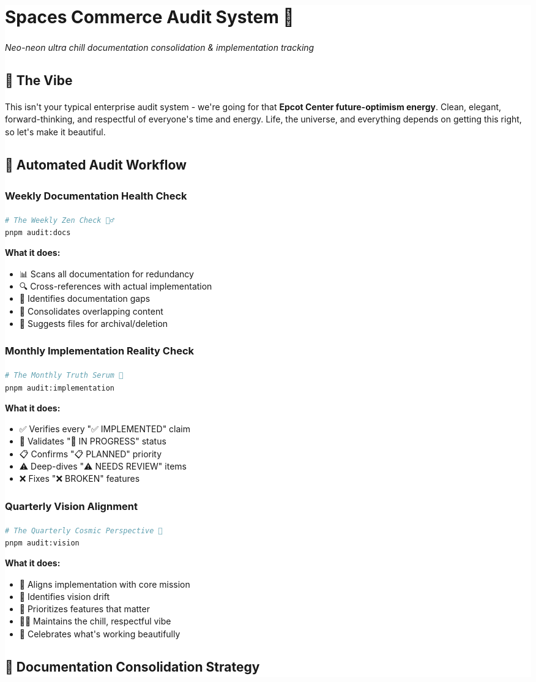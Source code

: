# Spaces Commerce Audit System 🎯
*Neo-neon ultra chill documentation consolidation & implementation tracking*

## 🌟 The Vibe
This isn't your typical enterprise audit system - we're going for that **Epcot Center future-optimism energy**. Clean, elegant, forward-thinking, and respectful of everyone's time and energy. Life, the universe, and everything depends on getting this right, so let's make it beautiful.

## 🔄 Automated Audit Workflow

### Weekly Documentation Health Check
```bash
# The Weekly Zen Check 🧘‍♂️
pnpm audit:docs
```

**What it does:**
- 📊 Scans all documentation for redundancy
- 🔍 Cross-references with actual implementation
- 🎯 Identifies documentation gaps
- 🌟 Consolidates overlapping content
- 🧹 Suggests files for archival/deletion

### Monthly Implementation Reality Check
```bash
# The Monthly Truth Serum 🔬
pnpm audit:implementation
```

**What it does:**
- ✅ Verifies every "✅ IMPLEMENTED" claim
- 🚧 Validates "🚧 IN PROGRESS" status
- 📋 Confirms "📋 PLANNED" priority
- ⚠️ Deep-dives "⚠️ NEEDS REVIEW" items
- ❌ Fixes "❌ BROKEN" features

### Quarterly Vision Alignment
```bash
# The Quarterly Cosmic Perspective 🌌
pnpm audit:vision
```

**What it does:**
- 🎯 Aligns implementation with core mission
- 💫 Identifies vision drift
- 🚀 Prioritizes features that matter
- 🧘‍♂️ Maintains the chill, respectful vibe
- 🌟 Celebrates what's working beautifully

## 🎨 Documentation Consolidation Strategy
